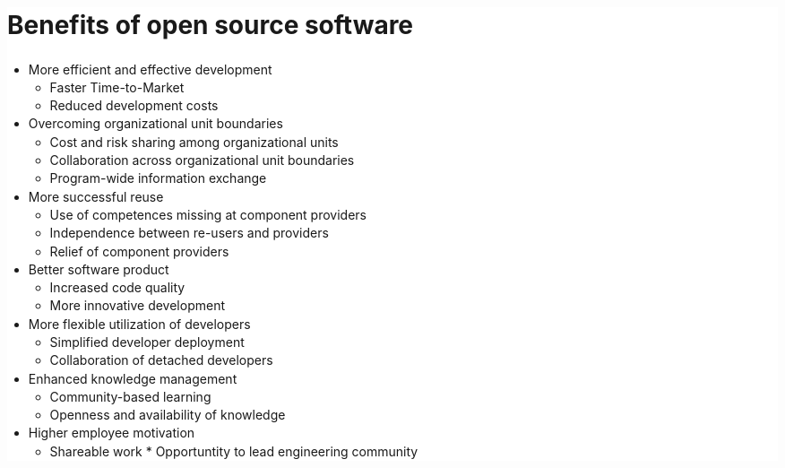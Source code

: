 # Benefits of open source software

* More efficient and effective development
  * Faster Time-to-Market
  * Reduced development costs
* Overcoming organizational unit boundaries
  * Cost and risk sharing among organizational units
  * Collaboration across organizational unit boundaries
  * Program-wide information exchange
* More successful reuse
  * Use of competences missing at component providers
  * Independence between re-users and providers
  * Relief of component providers
* Better software product
  * Increased code quality
  * More innovative development
* More flexible utilization of developers
  * Simplified developer deployment
  * Collaboration of detached developers
* Enhanced knowledge management
  * Community-based learning
  * Openness and availability of knowledge
* Higher employee motivation
  * Shareable work \* Opportuntity to lead engineering community
